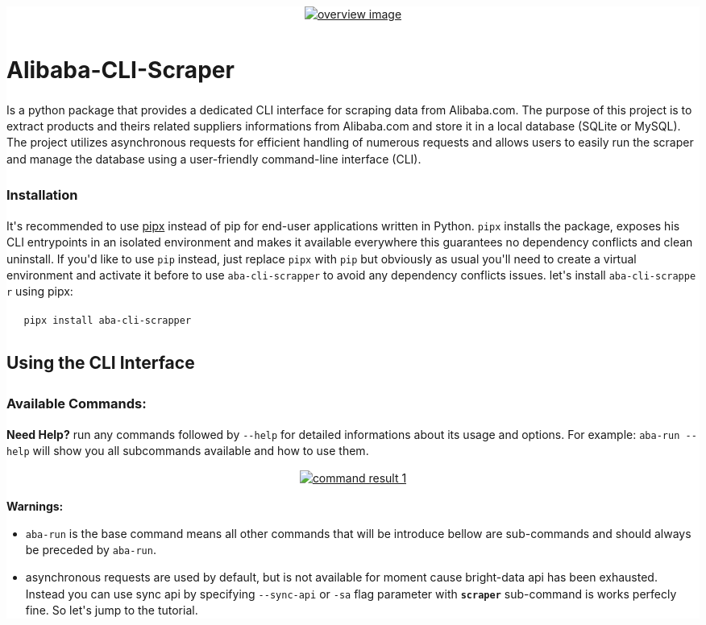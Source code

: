 <div align="center">
  <p>
    <a href="#"><img src="images\d.jpeg" width="600" height="300" alt="overview image" /></a>
  </p>
</div>

# Alibaba-CLI-Scraper

Is a python package that provides a dedicated CLI interface for scraping data from Alibaba.com.
The purpose of this project is to extract products and theirs related suppliers informations from Alibaba.com and store it in a local database (SQLite or MySQL). The project utilizes asynchronous requests for efficient handling of numerous requests and allows users to easily run the scraper and manage the database using a user-friendly command-line interface (CLI).


### Installation
It's recommended to use [pipx](https://pypa.github.io/pipx/) instead of pip for end-user applications written in Python. `pipx` installs the package, exposes his CLI entrypoints in an isolated environment and makes it available everywhere this guarantees no dependency conflicts and clean uninstall. If you'd like to use `pip` instead, just replace `pipx` with `pip`  but obviously  as usual you'll need to  create a virtual environment and activate it before to use `aba-cli-scrapper` to avoid any dependency conflicts issues. let's install `aba-cli-scrapper` using pipx:

   ```shell
      pipx install aba-cli-scrapper
   ```

  
## Using the CLI Interface
 

### Available Commands:
**Need Help?**  run  any commands followed by `--help` for detailed informations about its usage and options. For example: `aba-run --help` will show you all subcommands available and how to use them.

<div align="center">
  <p>
    <a href="#"><img src="images\use-help.png" width="900" height="340" alt="command result 1" /></a>
  </p>
  <p align="center">
  </p>
</div>

**Warnings:** 
- `aba-run` is the base command means all other commands that will be introduce bellow are sub-commands and should always be preceded by  `aba-run`.
  
- asynchronous requests are used by default, but is not available for moment  cause bright-data api has been exhausted. Instead you can use sync api by specifying `--sync-api` or `-sa` flag parameter with **`scraper`** sub-command is works perfecly fine. So let's jump to the tutorial.
